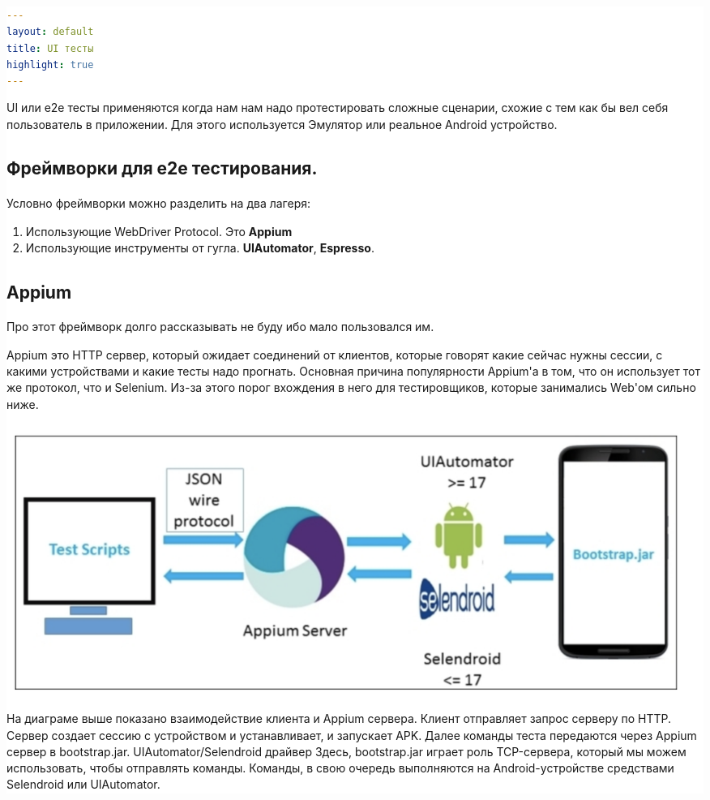 ```yaml
---
layout: default
title: UI тесты
highlight: true
---
```


UI или e2e тесты применяются когда нам нам надо протестировать сложные сценарии, схожие с тем как бы вел себя пользователь
в приложении. Для этого используется Эмулятор или реальное Android устройство.

## Фреймворки для e2e тестирования.
Условно фреймворки можно разделить на два лагеря:
1. Использующие WebDriver Protocol. Это **Appium**
2. Использующие инструменты от гугла. **UIAutomator**, **Espresso**.

## Appium
Про этот фреймворк долго рассказывать не буду ибо мало пользовался им.

Appium это HTTP сервер, который ожидает соединений от клиентов, которые говорят какие сейчас нужны сессии, с какими устройствами
и какие тесты надо прогнать. Основная причина популярности Appium'а в том, что он использует тот же протокол, что и
Selenium. Из-за этого порог вхождения в него для тестировщиков, которые занимались Web'ом сильно ниже.

<img src="img/appium.png" width="1200px"/>
На диаграме выше показано взаимодействие клиента и Appium сервера.
Клиент отправляет запрос серверу по HTTP. Сервер создает сессию с устройством и устанавливает, и запускает APK.
Далее команды теста передаются через Appium сервер в bootstrap.jar. UIAutomator/Selendroid драйвер 
Здесь, bootstrap.jar играет роль TCP-сервера, который мы можем использовать, чтобы отправлять команды. 
Команды, в свою очередь выполняются на Android-устройстве средствами Selendroid или UIAutomator.
